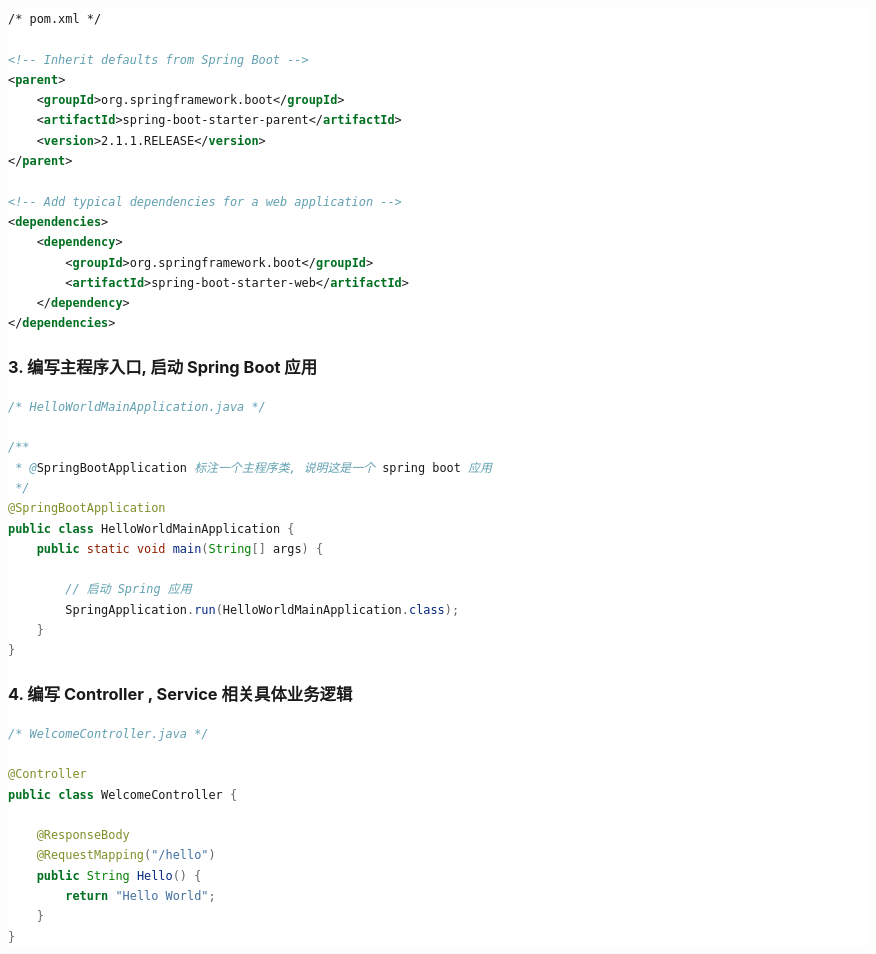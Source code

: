 ```xml
/* pom.xml */

<!-- Inherit defaults from Spring Boot -->
<parent>
    <groupId>org.springframework.boot</groupId>
    <artifactId>spring-boot-starter-parent</artifactId>
    <version>2.1.1.RELEASE</version>
</parent>

<!-- Add typical dependencies for a web application -->
<dependencies>
    <dependency>
        <groupId>org.springframework.boot</groupId>
        <artifactId>spring-boot-starter-web</artifactId>
    </dependency>
</dependencies>
```



### 3. 编写主程序入口, 启动 Spring Boot 应用

```java
/* HelloWorldMainApplication.java */

/**
 * @SpringBootApplication 标注一个主程序类, 说明这是一个 spring boot 应用
 */
@SpringBootApplication
public class HelloWorldMainApplication {
    public static void main(String[] args) {
        
        // 启动 Spring 应用
        SpringApplication.run(HelloWorldMainApplication.class);
    }
}
```



### 4. 编写 Controller , Service 相关具体业务逻辑

```java
/* WelcomeController.java */

@Controller
public class WelcomeController {

    @ResponseBody
    @RequestMapping("/hello")
    public String Hello() {
        return "Hello World";
    }
}
```
